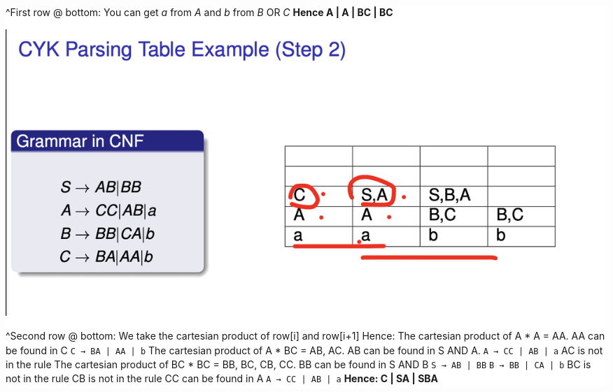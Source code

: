 
^First row @ bottom: You can get *a* from *A* and *b* from *B* OR *C*
**Hence A | A | BC | BC**

![](img/cyk2.png)

^Second row @ bottom: We take the cartesian product of row[i] and row[i+1]
Hence: 
    The cartesian product of A * A = AA. 
        AA can be found in C
        `C → BA | AA | b`
    The cartesian product of A * BC = AB, AC. 
        AB can be found in S AND A. 
        `A → CC | AB | a`
        AC is not in the rule
    The cartesian product of BC * BC = BB, BC, CB, CC.
        BB can be found in S AND B
        `S → AB | BB`
        `B → BB | CA | b`
        BC is not in the rule
        CB is not in the rule
        CC can be found in A
        `A → CC | AB | a`
**Hence: C | SA | SBA**
    